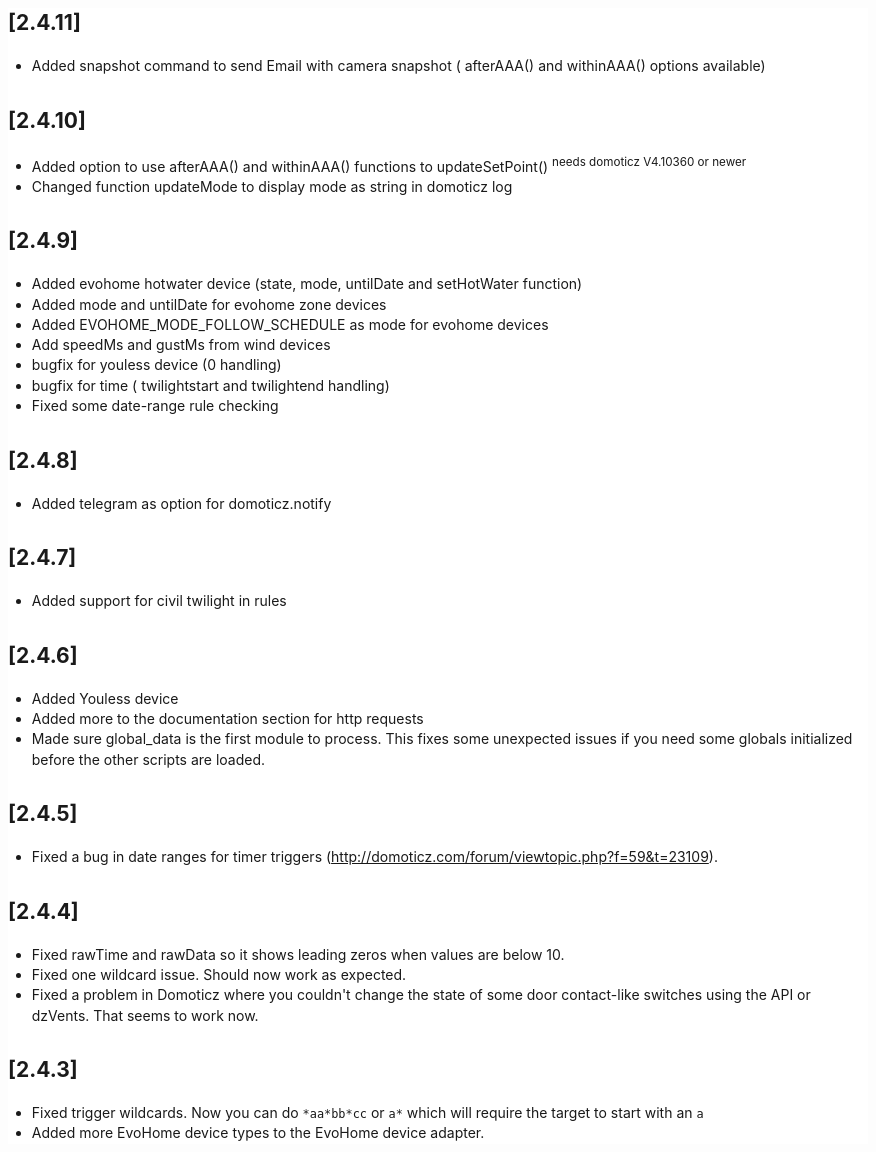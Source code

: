 ## [2.4.11] ##
- Added snapshot command to send Email with camera snapshot ( afterAAA() and withinAAA() options available)

## [2.4.10] ##
- Added option to use afterAAA() and withinAAA() functions to updateSetPoint() <sup>needs domoticz V4.10360 or newer</sup>
- Changed function updateMode to display mode as string in domoticz log

## [2.4.9] ##
- Added evohome hotwater device (state, mode, untilDate and setHotWater function)
- Added mode and untilDate for evohome zone devices
- Added EVOHOME_MODE_FOLLOW_SCHEDULE as mode for evohome devices
- Add speedMs and gustMs from wind devices
- bugfix for youless device (0 handling)
- bugfix for time ( twilightstart and twilightend handling)
- Fixed some date-range rule checking

## [2.4.8] ##
- Added telegram as option for domoticz.notify

## [2.4.7] ##
- Added support for civil twilight in rules

## [2.4.6] ##
- Added Youless device
- Added more to the documentation section for http requests
- Made sure global_data is the first module to process. This fixes some unexpected issues if you need some globals initialized before the other scripts are loaded.

## [2.4.5] ##
- Fixed a bug in date ranges for timer triggers (http://domoticz.com/forum/viewtopic.php?f=59&t=23109).

## [2.4.4] ##
- Fixed rawTime and rawData so it shows leading zeros when values are below 10.
- Fixed one wildcard issue. Should now work as expected.
- Fixed a problem in Domoticz where you couldn't change the state of some door contact-like switches using the API or dzVents. That seems to work now.

## [2.4.3] ##
- Fixed trigger wildcards. Now you can do `*aa*bb*cc` or `a*` which will require the target to start with an `a`
- Added more EvoHome device types to the EvoHome device adapter.
